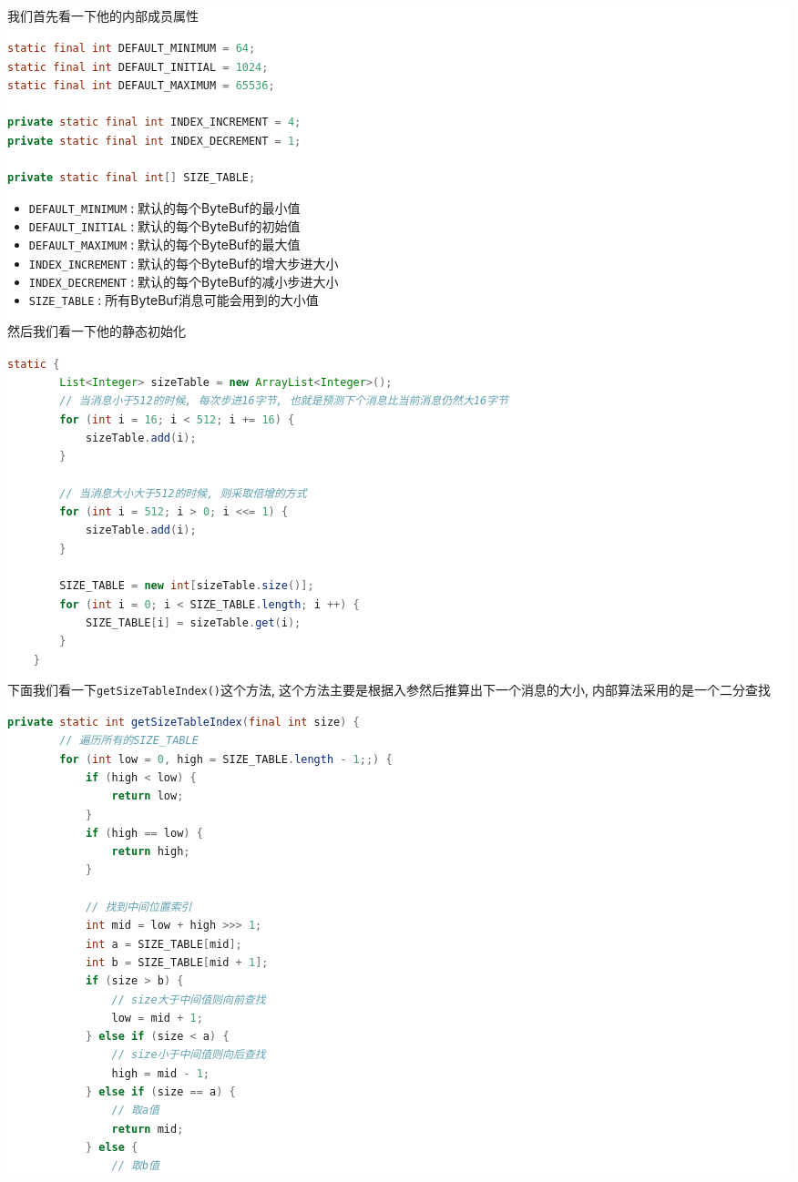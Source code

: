 我们首先看一下他的内部成员属性
```java
static final int DEFAULT_MINIMUM = 64;
static final int DEFAULT_INITIAL = 1024;
static final int DEFAULT_MAXIMUM = 65536;

private static final int INDEX_INCREMENT = 4;
private static final int INDEX_DECREMENT = 1;

private static final int[] SIZE_TABLE;
```
* `DEFAULT_MINIMUM` : 默认的每个ByteBuf的最小值
* `DEFAULT_INITIAL` : 默认的每个ByteBuf的初始值
* `DEFAULT_MAXIMUM` : 默认的每个ByteBuf的最大值
* `INDEX_INCREMENT` : 默认的每个ByteBuf的增大步进大小
* `INDEX_DECREMENT` : 默认的每个ByteBuf的减小步进大小
* `SIZE_TABLE` : 所有ByteBuf消息可能会用到的大小值

然后我们看一下他的静态初始化
```java
static {
        List<Integer> sizeTable = new ArrayList<Integer>();
        // 当消息小于512的时候, 每次步进16字节, 也就是预测下个消息比当前消息仍然大16字节
        for (int i = 16; i < 512; i += 16) {
            sizeTable.add(i);
        }

        // 当消息大小大于512的时候, 则采取倍增的方式
        for (int i = 512; i > 0; i <<= 1) {
            sizeTable.add(i);
        }

        SIZE_TABLE = new int[sizeTable.size()];
        for (int i = 0; i < SIZE_TABLE.length; i ++) {
            SIZE_TABLE[i] = sizeTable.get(i);
        }
    }
```
下面我们看一下`getSizeTableIndex()`这个方法, 这个方法主要是根据入参然后推算出下一个消息的大小, 内部算法采用的是一个二分查找
```java
private static int getSizeTableIndex(final int size) {
        // 遍历所有的SIZE_TABLE
        for (int low = 0, high = SIZE_TABLE.length - 1;;) {
            if (high < low) {
                return low;
            }
            if (high == low) {
                return high;
            }

            // 找到中间位置索引
            int mid = low + high >>> 1;
            int a = SIZE_TABLE[mid];
            int b = SIZE_TABLE[mid + 1];
            if (size > b) {
                // size大于中间值则向前查找
                low = mid + 1;
            } else if (size < a) {
                // size小于中间值则向后查找
                high = mid - 1;
            } else if (size == a) {
                // 取a值
                return mid;
            } else {
                // 取b值
```